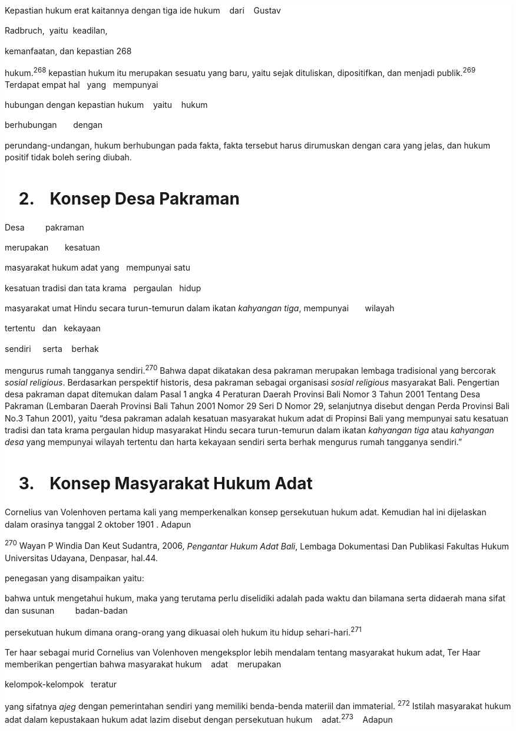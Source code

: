 <p><span class="font4">Kepastian hukum erat kaitannya dengan tiga ide hukum &nbsp;&nbsp;&nbsp;dari &nbsp;&nbsp;&nbsp;Gustav</span></p>
<p><span class="font4">Radbruch, &nbsp;yaitu &nbsp;keadilan,</span></p>
<p><span class="font4">kemanfaatan, dan kepastian </span><span class="font2">268</span></p>
<p><span class="font4">hukum.<sup>268</sup> kepastian hukum itu merupakan sesuatu yang baru, yaitu sejak dituliskan, dipositifkan, dan menjadi publik.<sup>269</sup> Terdapat empat hal &nbsp;&nbsp;yang &nbsp;&nbsp;mempunyai</span></p>
<p><span class="font4">hubungan dengan kepastian hukum &nbsp;&nbsp;&nbsp;yaitu &nbsp;&nbsp;&nbsp;hukum</span></p>
<p><span class="font4">berhubungan &nbsp;&nbsp;&nbsp;&nbsp;&nbsp;&nbsp;dengan</span></p>
<p><span class="font4">perundang-undangan, hukum berhubungan pada fakta, fakta tersebut harus dirumuskan dengan cara yang jelas, dan hukum positif tidak boleh sering diubah.</span></p>
<ul style="list-style:none;"><li>
<h1><a name="bookmark4"></a><span class="font4" style="font-weight:bold;"><a name="bookmark5"></a>2. &nbsp;&nbsp;&nbsp;Konsep Desa Pakraman</span></h1></li></ul>
<p><span class="font4">Desa &nbsp;&nbsp;&nbsp;&nbsp;&nbsp;&nbsp;&nbsp;&nbsp;pakraman</span></p>
<p><span class="font4">merupakan &nbsp;&nbsp;&nbsp;&nbsp;&nbsp;&nbsp;kesatuan</span></p>
<p><span class="font4">masyarakat hukum adat yang &nbsp;&nbsp;mempunyai satu</span></p>
<p><span class="font4">kesatuan tradisi dan tata krama &nbsp;&nbsp;pergaulan &nbsp;&nbsp;hidup</span></p>
<p><span class="font4">masyarakat umat Hindu secara turun-temurun dalam ikatan </span><span class="font4" style="font-style:italic;">kahyangan tiga</span><span class="font4">, mempunyai &nbsp;&nbsp;&nbsp;&nbsp;&nbsp;&nbsp;wilayah</span></p>
<p><span class="font4">tertentu &nbsp;&nbsp;dan &nbsp;&nbsp;kekayaan</span></p>
<p><span class="font4">sendiri &nbsp;&nbsp;&nbsp;&nbsp;serta &nbsp;&nbsp;&nbsp;berhak</span></p>
<p><span class="font4">mengurus rumah tangganya sendiri.<sup>270</sup> Bahwa dapat dikatakan desa pakraman merupakan lembaga tradisional yang bercorak </span><span class="font4" style="font-style:italic;">sosial religious</span><span class="font4">. Berdasarkan perspektif historis, desa pakraman sebagai organisasi </span><span class="font4" style="font-style:italic;">sosial religious</span><span class="font4"> masyarakat Bali. Pengertian desa pakraman dapat ditemukan dalam Pasal 1 angka 4 Peraturan Daerah Provinsi Bali Nomor 3 Tahun 2001 Tentang Desa Pakraman (Lembaran Daerah Provinsi Bali Tahun 2001 Nomor 29 Seri D Nomor 29, selanjutnya disebut dengan Perda Provinsi Bali No.3 Tahun 2001), yaitu “desa pakraman adalah kesatuan masyarakat hukum adat di Propinsi Bali yang mempunyai satu kesatuan tradisi dan tata krama pergaulan hidup masyarakat Hindu secara turun-temurun dalam ikatan </span><span class="font4" style="font-style:italic;">kahyangan tiga</span><span class="font4"> atau </span><span class="font4" style="font-style:italic;">kahyangan desa </span><span class="font4">yang mempunyai wilayah tertentu dan harta kekayaan sendiri serta berhak mengurus rumah tangganya sendiri.”</span></p>
<ul style="list-style:none;"><li>
<h1><a name="bookmark6"></a><span class="font4" style="font-weight:bold;"><a name="bookmark7"></a>3. &nbsp;&nbsp;&nbsp;Konsep Masyarakat Hukum Adat</span></h1></li></ul>
<p><span class="font4">Cornelius van Volenhoven pertama kali yang memperkenalkan konsep </span><span class="font4" style="text-decoration:underline;">p</span><span class="font4">ersekutuan hukum adat. Kemudian hal ini dijelaskan dalam orasinya tanggal 2 oktober 1901 . Adapun</span></p>
<p><span class="font3"><sup>270</sup> Wayan P Windia Dan Keut Sudantra, 2006, </span><span class="font3" style="font-style:italic;">Pengantar Hukum Adat Bali</span><span class="font3">, Lembaga Dokumentasi Dan Publikasi Fakultas Hukum Universitas Udayana, Denpasar, hal.44.</span></p>
<p><span class="font4">penegasan yang disampaikan yaitu:</span></p>
<p><span class="font4">bahwa untuk mengetahui hukum, maka yang terutama perlu diselidiki adalah pada waktu dan bilamana serta didaerah mana sifat dan susunan &nbsp;&nbsp;&nbsp;&nbsp;&nbsp;&nbsp;&nbsp;&nbsp;badan-badan</span></p>
<p><span class="font4">persekutuan hukum dimana orang-orang yang dikuasai oleh hukum itu hidup sehari-hari.<sup>271</sup></span></p>
<p><span class="font4">Ter haar sebagai murid Cornelius van Volenhoven mengeksplor lebih mendalam tentang masyarakat hukum adat, Ter Haar memberikan pengertian bahwa masyarakat hukum &nbsp;&nbsp;&nbsp;adat &nbsp;&nbsp;&nbsp;merupakan</span></p>
<p><span class="font4">kelompok-kelompok &nbsp;&nbsp;teratur</span></p>
<p><span class="font4">yang sifatnya </span><span class="font4" style="font-style:italic;">ajeg</span><span class="font4"> dengan pemerintahan sendiri yang memiliki benda-benda materiil dan immaterial. <sup>272</sup> Istilah masyarakat hukum adat dalam kepustakaan hukum adat lazim disebut dengan persekutuan hukum &nbsp;&nbsp;&nbsp;adat.<sup>273</sup> &nbsp;&nbsp;&nbsp;Adapun</span></p>